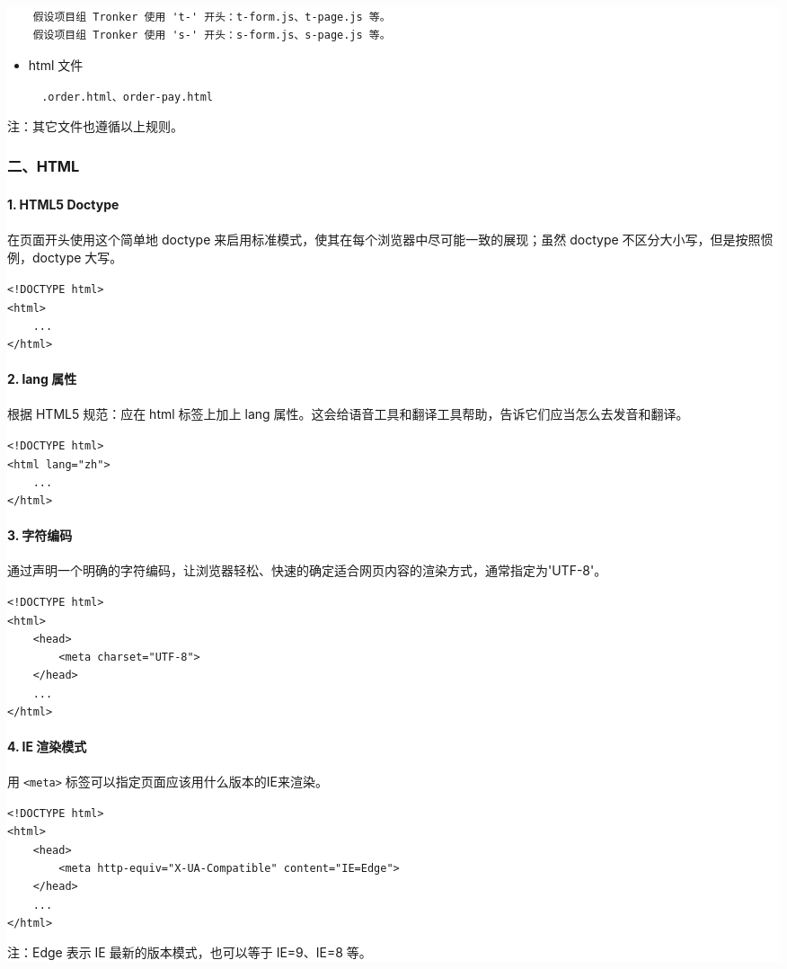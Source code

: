         假设项目组 Tronker 使用 't-' 开头：t-form.js、t-page.js 等。
        假设项目组 Tronker 使用 's-' 开头：s-form.js、s-page.js 等。

- html 文件

        .order.html、order-pay.html

注：其它文件也遵循以上规则。

### 二、HTML

#### 1. HTML5 Doctype

在页面开头使用这个简单地 doctype 来启用标准模式，使其在每个浏览器中尽可能一致的展现；虽然 doctype 不区分大小写，但是按照惯例，doctype 大写。

```
<!DOCTYPE html>
<html>
    ...
</html>
```

#### 2. lang 属性

根据 HTML5 规范：应在 html 标签上加上 lang 属性。这会给语音工具和翻译工具帮助，告诉它们应当怎么去发音和翻译。

```
<!DOCTYPE html>
<html lang="zh">
    ...
</html>
```

#### 3. 字符编码

通过声明一个明确的字符编码，让浏览器轻松、快速的确定适合网页内容的渲染方式，通常指定为'UTF-8'。

```
<!DOCTYPE html>
<html>
    <head>
        <meta charset="UTF-8">
    </head>
    ...
</html>
```

#### 4. IE 渲染模式

用 `<meta>` 标签可以指定页面应该用什么版本的IE来渲染。

```
<!DOCTYPE html>
<html>
    <head>
        <meta http-equiv="X-UA-Compatible" content="IE=Edge">
    </head>
    ...
</html>
```
注：Edge 表示 IE 最新的版本模式，也可以等于 IE=9、IE=8 等。
